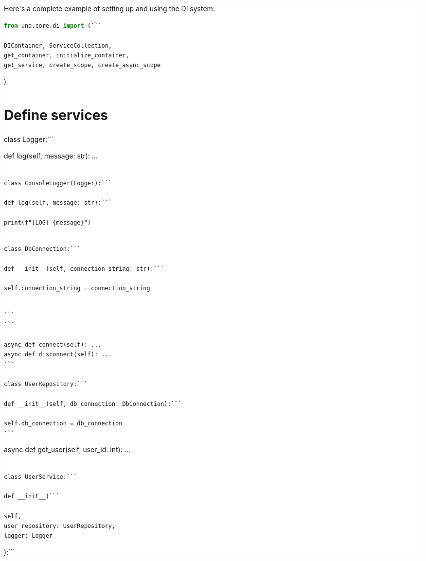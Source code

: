 Here's a complete example of setting up and using the DI system:

```python
from uno.core.di import (```

DIContainer, ServiceCollection, 
get_container, initialize_container,
get_service, create_scope, create_async_scope
```
)

# Define services
class Logger:```

def log(self, message: str): ...
```

class ConsoleLogger(Logger):```

def log(self, message: str):```

print(f"[LOG] {message}")
```
```

class DbConnection:```

def __init__(self, connection_string: str):```

self.connection_string = connection_string
```
``````

```
```

async def connect(self): ...
async def disconnect(self): ...
```

class UserRepository:```

def __init__(self, db_connection: DbConnection):```

self.db_connection = db_connection
```
``````

```
```

async def get_user(self, user_id: int): ...
```

class UserService:```

def __init__(```

self, 
user_repository: UserRepository,
logger: Logger
```
):```
